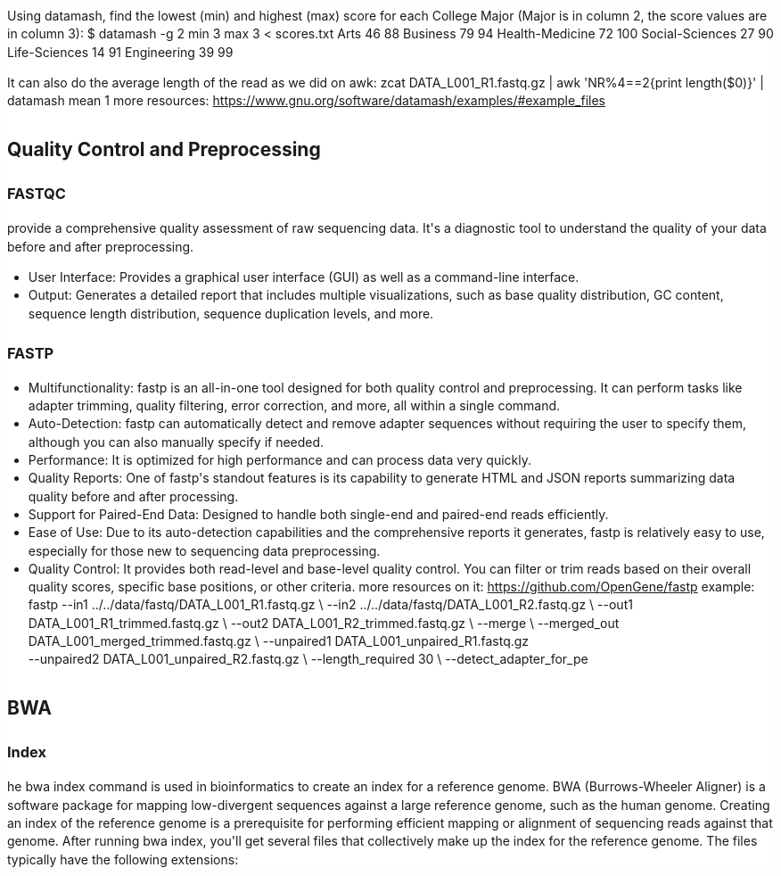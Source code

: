    Using datamash, find the lowest (min) and highest (max) score for each College Major (Major is in column 2, the score values are in column 3):
   $ datamash -g 2 min 3 max 3 < scores.txt
   Arts            46  88
   Business        79  94
   Health-Medicine 72  100
   Social-Sciences 27  90
   Life-Sciences   14  91
   Engineering     39  99 

   It can also do the average length of the read as we did on awk: zcat DATA_L001_R1.fastq.gz | awk 'NR%4==2{print length($0)}' | datamash mean 1
   more resources: https://www.gnu.org/software/datamash/examples/#example_files

## Quality Control and Preprocessing 
### FASTQC
provide a comprehensive quality assessment of raw sequencing data. It's a diagnostic tool to understand the quality of your data before and after preprocessing.
- User Interface: Provides a graphical user interface (GUI) as well as a command-line interface.
- Output: Generates a detailed report that includes multiple visualizations, such as base quality distribution, GC content, sequence length distribution, sequence duplication levels, and more.

### FASTP 
- Multifunctionality: fastp is an all-in-one tool designed for both quality control and preprocessing. It can perform tasks like adapter trimming, quality filtering, error correction, and more, all within a single command.
- Auto-Detection: fastp can automatically detect and remove adapter sequences without requiring the user to specify them, although you can also manually specify if needed.
- Performance: It is optimized for high performance and can process data very quickly.
- Quality Reports: One of fastp's standout features is its capability to generate HTML and JSON reports summarizing data quality before and after processing.
- Support for Paired-End Data: Designed to handle both single-end and paired-end reads efficiently.
- Ease of Use: Due to its auto-detection capabilities and the comprehensive reports it generates, fastp is relatively easy to use, especially for those new to sequencing data preprocessing.
- Quality Control: It provides both read-level and base-level quality control. You can filter or trim reads based on their overall quality scores, specific base positions, or other criteria.
more resources on it: https://github.com/OpenGene/fastp
example: 
fastp --in1 ../../data/fastq/DATA_L001_R1.fastq.gz \ 
--in2 ../../data/fastq/DATA_L001_R2.fastq.gz \ 
--out1 DATA_L001_R1_trimmed.fastq.gz \ 
--out2 DATA_L001_R2_trimmed.fastq.gz \ 
--merge \ 
--merged_out DATA_L001_merged_trimmed.fastq.gz \ 
--unpaired1 DATA_L001_unpaired_R1.fastq.gz \
--unpaired2 DATA_L001_unpaired_R2.fastq.gz \ 
--length_required 30 \ 
--detect_adapter_for_pe


## BWA
### Index 
he bwa index command is used in bioinformatics to create an index for a reference genome. BWA (Burrows-Wheeler Aligner) is a software package for mapping low-divergent sequences against a large reference genome, such as the human genome. Creating an index of the reference genome is a prerequisite for performing efficient mapping or alignment of sequencing reads against that genome.
After running bwa index, you'll get several files that collectively make up the index for the reference genome. The files typically have the following extensions:
